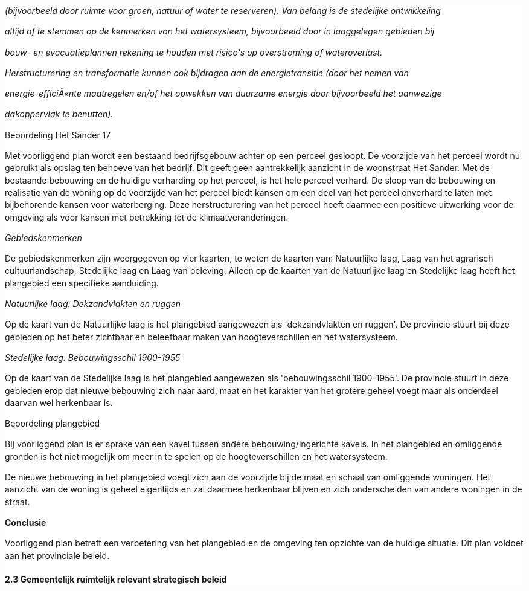 *(bijvoorbeeld door ruimte voor groen, natuur of water te reserveren). Van belang is de stedelijke ontwikkeling*

*altijd af te stemmen op de kenmerken van het watersysteem, bijvoorbeeld door in laaggelegen gebieden bij*

*bouw\- en evacuatieplannen rekening te houden met risico's op overstroming of wateroverlast.*

*Herstructurering en transformatie kunnen ook bijdragen aan de energietransitie (door het nemen van*

*energie\-efficiÃ«nte maatregelen en/of het opwekken van duurzame energie door bijvoorbeeld het aanwezige*

*dakoppervlak te benutten).*

Beoordeling Het Sander 17

Met voorliggend plan wordt een bestaand bedrijfsgebouw achter op een perceel gesloopt. De voorzijde van het perceel wordt nu gebruikt als opslag ten behoeve van het bedrijf. Dit geeft geen aantrekkelijk aanzicht in de woonstraat Het Sander. Met de bestaande bebouwing en de huidige verharding op het perceel, is het hele perceel verhard. De sloop van de bebouwing en realisatie van de woning op de voorzijde van het perceel biedt kansen om een deel van het perceel onverhard te laten met bijbehorende kansen voor waterberging. Deze herstructurering van het perceel heeft daarmee een positieve uitwerking voor de omgeving als voor kansen met betrekking tot de klimaatveranderingen.

*Gebiedskenmerken*

De gebiedskenmerken zijn weergegeven op vier kaarten, te weten de kaarten van: Natuurlijke laag, Laag van het agrarisch cultuurlandschap, Stedelijke laag en Laag van beleving. Alleen op de kaarten van de Natuurlijke laag en Stedelijke laag heeft het plangebied een specifieke aanduiding.

*Natuurlijke laag: Dekzandvlakten en ruggen*

Op de kaart van de Natuurlijke laag is het plangebied aangewezen als 'dekzandvlakten en ruggen'. De provincie stuurt bij deze gebieden op het beter zichtbaar en beleefbaar maken van hoogteverschillen en het watersysteem.

*Stedelijke laag: Bebouwingsschil 1900\-1955*

Op de kaart van de Stedelijke laag is het plangebied aangewezen als 'bebouwingsschil 1900\-1955'. De provincie stuurt in deze gebieden erop dat nieuwe bebouwing zich naar aard, maat en het karakter van het grotere geheel voegt maar als onderdeel daarvan wel herkenbaar is.

Beoordeling plangebied

Bij voorliggend plan is er sprake van een kavel tussen andere bebouwing/ingerichte kavels. In het plangebied en omliggende gronden is het niet mogelijk om meer in te spelen op de hoogteverschillen en het watersysteem.

De nieuwe bebouwing in het plangebied voegt zich aan de voorzijde bij de maat en schaal van omliggende woningen. Het aanzicht van de woning is geheel eigentijds en zal daarmee herkenbaar blijven en zich onderscheiden van andere woningen in de straat.

**Conclusie**

Voorliggend plan betreft een verbetering van het plangebied en de omgeving ten opzichte van de huidige situatie. Dit plan voldoet aan het provinciale beleid.

#### 2\.3 Gemeentelijk ruimtelijk relevant strategisch beleid
